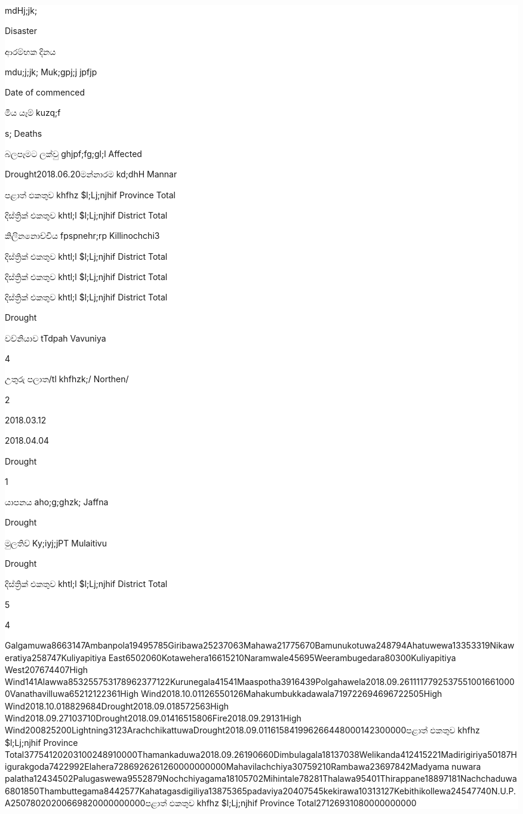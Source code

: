 mdHj;jk;

Disaster

ආරම්භක දිනය

mdu;j;jk; Muk;gpj;j jpfjp

Date of commenced

මිය යෑම් kuzq;f

s; Deaths

බලපෑමට ලක්වු ghjpf;fg;gl;l Affected

Drought2018.06.20මන්නාරම kd;dhH Mannar

පළාත් ඵකතුව khfhz $l;Lj;njhif Province Total

දිස්ත්‍රික් එකතුව khtl;l $l;Lj;njhif District Total

කිලිනනොච්චිය fpspnehr;rp Killinochchi3

දිස්ත්‍රික් එකතුව khtl;l $l;Lj;njhif District Total

දිස්ත්‍රික් එකතුව khtl;l $l;Lj;njhif District Total

දිස්ත්‍රික් එකතුව khtl;l $l;Lj;njhif District Total

Drought

වව්නියාව tTdpah Vavuniya

4

උතුරු පලාත/tl khfhzk;/ Northen/

2

2018.03.12

2018.04.04

Drought

1

යාපනය aho;g;ghzk; Jaffna

Drought

මුලතිව් Ky;iyj;jPT Mulaitivu

Drought

දිස්ත්‍රික් එකතුව khtl;l $l;Lj;njhif District Total

5

4

Galgamuwa8663147Ambanpola19495785Giribawa25237063Mahawa21775670Bamunukotuwa248794Ahatuwewa13353319Nikaweratiya258747Kuliyapitiya East6502060Kotawehera16615210Naramwale45695Weerambugedara80300Kuliyapitiya West207674407High Wind141Alawwa853255753178962377122Kurunegala41541Maaspotha3916439Polgahawela2018.09.26111177925375510016610000Vanathavilluwa65212122361High Wind2018.10.01126550126Mahakumbukkadawala719722694696722505High Wind2018.10.018829684Drought2018.09.018572563High Wind2018.09.27103710Drought2018.09.01416515806Fire2018.09.29131High Wind200825200Lightning3123ArachchikattuwaDrought2018.09.011615841996266448000142300000පළාත් ඵකතුව khfhz $l;Lj;njhif Province Total37754120203100248910000Thamankaduwa2018.09.26190660Dimbulagala18137038Welikanda412415221Madirigiriya50187Higurakgoda7422992Elahera7286926261260000000000Mahavilachchiya30759210Rambawa23697842Madyama nuwara palatha12434502Palugaswewa9552879Nochchiyagama18105702Mihintale78281Thalawa95401Thirappane18897181Nachchaduwa6801850Thambuttegama8442577Kahatagasdigiliya13875365padaviya20407545kekirawa10313127Kebithikollewa24547740N.U.P.A25078020200669820000000000පළාත් ඵකතුව khfhz $l;Lj;njhif Province Total27126931080000000000
